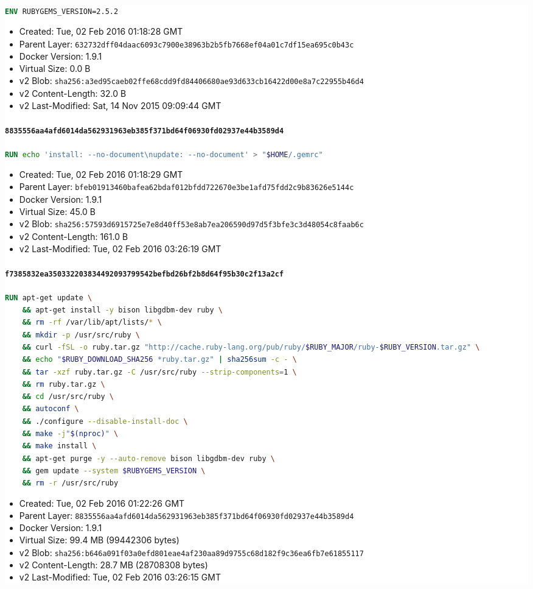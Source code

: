 ```dockerfile
ENV RUBYGEMS_VERSION=2.5.2
```

-	Created: Tue, 02 Feb 2016 01:18:28 GMT
-	Parent Layer: `632732dff04daac6093c7900e38963b2b5fb7668ef04a01c7df15ea695c0b43c`
-	Docker Version: 1.9.1
-	Virtual Size: 0.0 B
-	v2 Blob: `sha256:a3ed95caeb02ffe68cdd9fd84406680ae93d633cb16422d00e8a7c22955b46d4`
-	v2 Content-Length: 32.0 B
-	v2 Last-Modified: Sat, 14 Nov 2015 09:09:44 GMT

#### `8835556aa4afd6014da562931963eb385f371bd64f06930fd02937e44b3589d4`

```dockerfile
RUN echo 'install: --no-document\nupdate: --no-document' > "$HOME/.gemrc"
```

-	Created: Tue, 02 Feb 2016 01:18:29 GMT
-	Parent Layer: `bfeb01913460bafea62bdaf012bfdd722670e3be1afd75fdd2c9b83626e5144c`
-	Docker Version: 1.9.1
-	Virtual Size: 45.0 B
-	v2 Blob: `sha256:57593d6915725e7e8d40ff53e8ab7ea206590d97d5f3bfe3c3d48054c8faab6c`
-	v2 Content-Length: 161.0 B
-	v2 Last-Modified: Tue, 02 Feb 2016 03:26:19 GMT

#### `f7385832ea350332203834492093799542befbd26bf2b8d64f95b30c2f13a2cf`

```dockerfile
RUN apt-get update \
	&& apt-get install -y bison libgdbm-dev ruby \
	&& rm -rf /var/lib/apt/lists/* \
	&& mkdir -p /usr/src/ruby \
	&& curl -fSL -o ruby.tar.gz "http://cache.ruby-lang.org/pub/ruby/$RUBY_MAJOR/ruby-$RUBY_VERSION.tar.gz" \
	&& echo "$RUBY_DOWNLOAD_SHA256 *ruby.tar.gz" | sha256sum -c - \
	&& tar -xzf ruby.tar.gz -C /usr/src/ruby --strip-components=1 \
	&& rm ruby.tar.gz \
	&& cd /usr/src/ruby \
	&& autoconf \
	&& ./configure --disable-install-doc \
	&& make -j"$(nproc)" \
	&& make install \
	&& apt-get purge -y --auto-remove bison libgdbm-dev ruby \
	&& gem update --system $RUBYGEMS_VERSION \
	&& rm -r /usr/src/ruby
```

-	Created: Tue, 02 Feb 2016 01:22:26 GMT
-	Parent Layer: `8835556aa4afd6014da562931963eb385f371bd64f06930fd02937e44b3589d4`
-	Docker Version: 1.9.1
-	Virtual Size: 99.4 MB (99442306 bytes)
-	v2 Blob: `sha256:b646a091f03a0efd801eae4af230aa89d9755c68d182f9c36ea6fb7e61855117`
-	v2 Content-Length: 28.7 MB (28708308 bytes)
-	v2 Last-Modified: Tue, 02 Feb 2016 03:26:15 GMT
